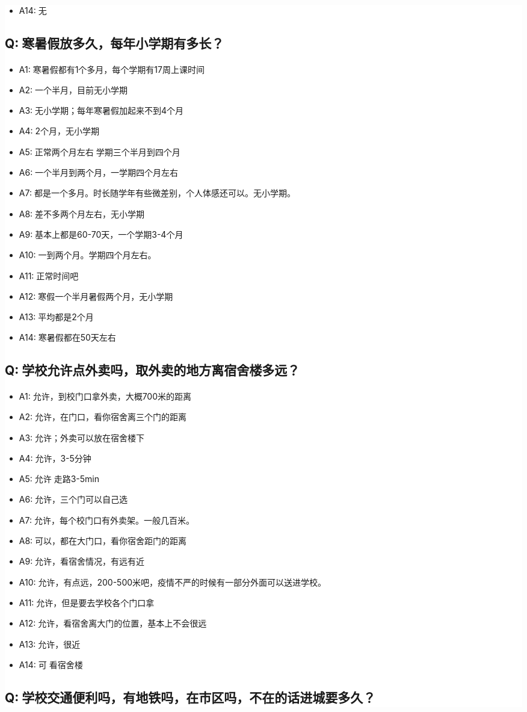 - A14: 无

## Q: 寒暑假放多久，每年小学期有多长？

- A1: 寒暑假都有1个多月，每个学期有17周上课时间

- A2: 一个半月，目前无小学期

- A3: 无小学期；每年寒暑假加起来不到4个月

- A4: 2个月，无小学期

- A5: 正常两个月左右 学期三个半月到四个月

- A6: 一个半月到两个月，一学期四个月左右

- A7: 都是一个多月。时长随学年有些微差别，个人体感还可以。无小学期。

- A8: 差不多两个月左右，无小学期

- A9: 基本上都是60-70天，一个学期3-4个月

- A10: 一到两个月。学期四个月左右。

- A11: 正常时间吧

- A12: 寒假一个半月暑假两个月，无小学期

- A13: 平均都是2个月

- A14: 寒暑假都在50天左右

## Q: 学校允许点外卖吗，取外卖的地方离宿舍楼多远？

- A1: 允许，到校门口拿外卖，大概700米的距离

- A2: 允许，在门口，看你宿舍离三个门的距离

- A3: 允许；外卖可以放在宿舍楼下

- A4: 允许，3-5分钟

- A5: 允许 走路3-5min

- A6: 允许，三个门可以自己选

- A7: 允许，每个校门口有外卖架。一般几百米。

- A8: 可以，都在大门口，看你宿舍距门的距离

- A9: 允许，看宿舍情况，有远有近

- A10: 允许，有点远，200-500米吧，疫情不严的时候有一部分外面可以送进学校。

- A11: 允许，但是要去学校各个门口拿

- A12: 允许，看宿舍离大门的位置，基本上不会很远

- A13: 允许，很近

- A14: 可 看宿舍楼

## Q: 学校交通便利吗，有地铁吗，在市区吗，不在的话进城要多久？

